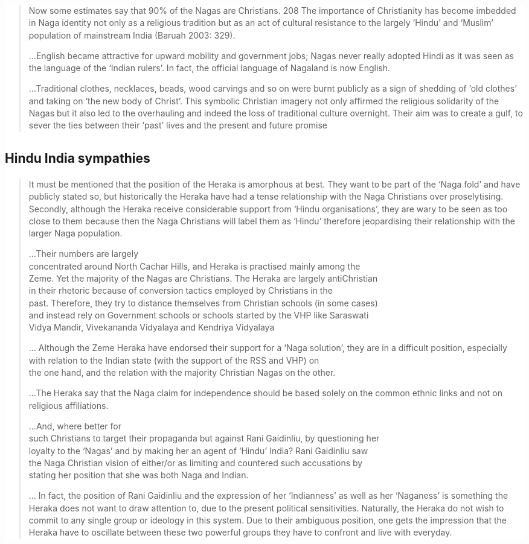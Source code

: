 > Now some estimates say that 90% of the Nagas are Christians. 208 The importance of Christianity has become imbedded in Naga identity not only as a religious tradition but as an act of cultural resistance to the largely ‘Hindu’ and ‘Muslim’ population of mainstream India (Baruah 2003: 329).
> 
> …English became attractive for upward mobility and government jobs; Nagas never really adopted Hindi as it was seen as the language of the ‘Indian rulers’. In fact, the official language of Nagaland is now English.
> 
> …Traditional clothes, necklaces, beads, wood carvings and so on were burnt publicly as a sign of shedding of ‘old clothes’ and taking on ‘the new body of Christ’. This symbolic Christian imagery not only affirmed the religious solidarity of the Nagas but it also led to the overhauling and indeed the loss of traditional culture overnight. Their aim was to create a gulf, to sever the ties between their ‘past’ lives and the present and future promise

## Hindu India sympathies

> It must be mentioned that the position of the Heraka is amorphous at best. They want to be part of the ‘Naga fold’ and have publicly stated so, but historically the Heraka have had a tense relationship with the Naga Christians over proselytising. Secondly, although the Heraka receive considerable support from ‘Hindu organisations’, they are wary to be seen as too close to them because then the Naga Christians will label them as ‘Hindu’ therefore jeopardising their relationship with the larger Naga population.
> 
> …Their numbers are largely  
> concentrated around North Cachar Hills, and Heraka is practised mainly among the  
> Zeme. Yet the majority of the Nagas are Christians. The Heraka are largely antiChristian  
> in their rhetoric because of conversion tactics employed by Christians in the  
> past. Therefore, they try to distance themselves from Christian schools (in some cases)  
> and instead rely on Government schools or schools started by the VHP like Saraswati  
> Vidya Mandir, Vivekananda Vidyalaya and Kendriya Vidyalaya
> 
> … Although the Zeme Heraka have endorsed their support for a ‘Naga solution’, they are in a difficult position, especially with relation to the Indian state (with the support of the RSS and VHP) on  
> the one hand, and the relation with the majority Christian Nagas on the other.
> 
> …The Heraka say that the Naga claim for independence should be based solely on the common ethnic links and not on religious affiliations.
> 
> …And, where better for  
> such Christians to target their propaganda but against Rani Gaidinliu, by questioning her  
> loyalty to the ‘Nagas’ and by making her an agent of ‘Hindu’ India? Rani Gaidinliu saw  
> the Naga Christian vision of either/or as limiting and countered such accusations by  
> stating her position that she was both Naga and Indian.
> 
> … In fact, the position of Rani Gaidinliu and the expression of her ‘Indianness’ as well as her ‘Naganess’ is something the Heraka does not want to draw attention to, due to the present political sensitivities. Naturally, the Heraka do not wish to commit to any single group or ideology in this system. Due to their ambiguous position, one gets the impression that the Heraka have to oscillate between these two powerful groups they have to confront and live with everyday.
